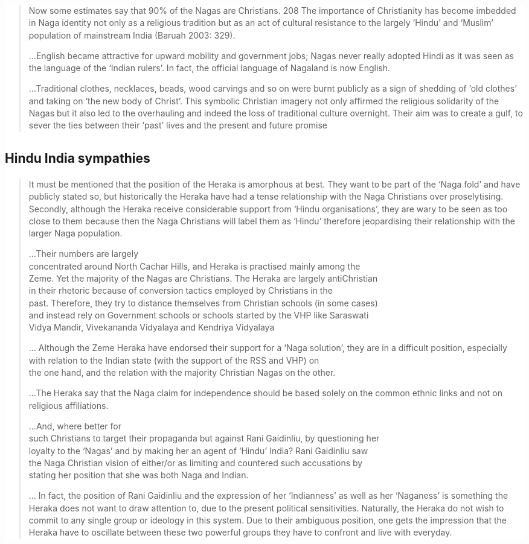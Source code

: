 > Now some estimates say that 90% of the Nagas are Christians. 208 The importance of Christianity has become imbedded in Naga identity not only as a religious tradition but as an act of cultural resistance to the largely ‘Hindu’ and ‘Muslim’ population of mainstream India (Baruah 2003: 329).
> 
> …English became attractive for upward mobility and government jobs; Nagas never really adopted Hindi as it was seen as the language of the ‘Indian rulers’. In fact, the official language of Nagaland is now English.
> 
> …Traditional clothes, necklaces, beads, wood carvings and so on were burnt publicly as a sign of shedding of ‘old clothes’ and taking on ‘the new body of Christ’. This symbolic Christian imagery not only affirmed the religious solidarity of the Nagas but it also led to the overhauling and indeed the loss of traditional culture overnight. Their aim was to create a gulf, to sever the ties between their ‘past’ lives and the present and future promise

## Hindu India sympathies

> It must be mentioned that the position of the Heraka is amorphous at best. They want to be part of the ‘Naga fold’ and have publicly stated so, but historically the Heraka have had a tense relationship with the Naga Christians over proselytising. Secondly, although the Heraka receive considerable support from ‘Hindu organisations’, they are wary to be seen as too close to them because then the Naga Christians will label them as ‘Hindu’ therefore jeopardising their relationship with the larger Naga population.
> 
> …Their numbers are largely  
> concentrated around North Cachar Hills, and Heraka is practised mainly among the  
> Zeme. Yet the majority of the Nagas are Christians. The Heraka are largely antiChristian  
> in their rhetoric because of conversion tactics employed by Christians in the  
> past. Therefore, they try to distance themselves from Christian schools (in some cases)  
> and instead rely on Government schools or schools started by the VHP like Saraswati  
> Vidya Mandir, Vivekananda Vidyalaya and Kendriya Vidyalaya
> 
> … Although the Zeme Heraka have endorsed their support for a ‘Naga solution’, they are in a difficult position, especially with relation to the Indian state (with the support of the RSS and VHP) on  
> the one hand, and the relation with the majority Christian Nagas on the other.
> 
> …The Heraka say that the Naga claim for independence should be based solely on the common ethnic links and not on religious affiliations.
> 
> …And, where better for  
> such Christians to target their propaganda but against Rani Gaidinliu, by questioning her  
> loyalty to the ‘Nagas’ and by making her an agent of ‘Hindu’ India? Rani Gaidinliu saw  
> the Naga Christian vision of either/or as limiting and countered such accusations by  
> stating her position that she was both Naga and Indian.
> 
> … In fact, the position of Rani Gaidinliu and the expression of her ‘Indianness’ as well as her ‘Naganess’ is something the Heraka does not want to draw attention to, due to the present political sensitivities. Naturally, the Heraka do not wish to commit to any single group or ideology in this system. Due to their ambiguous position, one gets the impression that the Heraka have to oscillate between these two powerful groups they have to confront and live with everyday.
